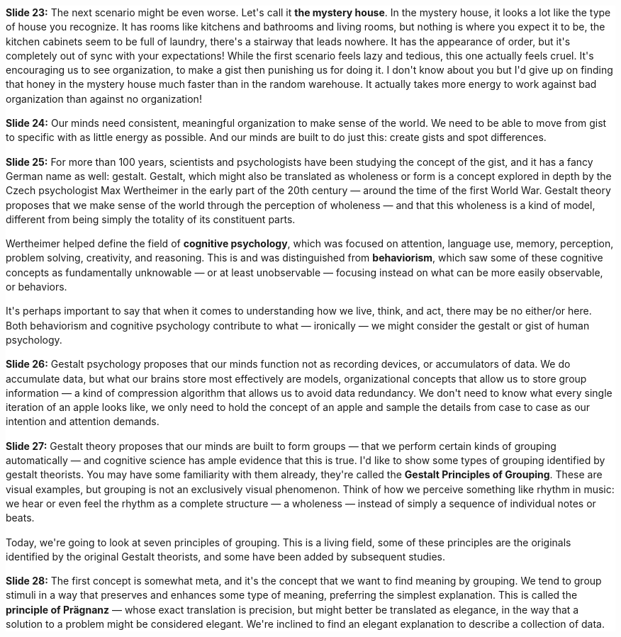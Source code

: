 **Slide 23:** The next scenario might be even worse. Let's call it **the mystery house**. In the mystery house, it looks a lot like the type of house you recognize. It has rooms like kitchens and bathrooms and living rooms, but nothing is where you expect it to be, the kitchen cabinets seem to be full of laundry, there's a stairway that leads nowhere. It has the appearance of order, but it's completely out of sync with your expectations! While the first scenario feels lazy and tedious, this one actually feels cruel. It's encouraging us to see organization, to make a gist then punishing us for doing it. I don't know about you but I'd give up on finding that honey in the mystery house much faster than in the random warehouse. It actually takes more energy to work against bad organization than against no organization!

**Slide 24:** Our minds need consistent, meaningful organization to make sense of the world. We need to be able to move from gist to specific with as little energy as possible. And our minds are built to do just this: create gists and spot differences.

**Slide 25:** For more than 100 years, scientists and psychologists have been studying the concept of the gist, and it has a fancy German name as well: gestalt. Gestalt, which might also be translated as wholeness or form is a concept explored in depth by the Czech psychologist Max Wertheimer in the early part of the 20th century — around the time of the first World War. Gestalt theory proposes that we make sense of the world through the perception of wholeness — and that this wholeness is a kind of model, different from being simply the totality of its constituent parts.

Wertheimer helped define the field of **cognitive psychology**, which was focused on attention, language use, memory, perception, problem solving, creativity, and reasoning. This is and was distinguished from **behaviorism**, which saw some of these cognitive concepts as fundamentally unknowable — or at least unobservable — focusing instead on what can be more easily observable, or behaviors.

It's perhaps important to say that when it comes to understanding how we live, think, and act, there may be no either/or here. Both behaviorism and cognitive psychology contribute to what — ironically — we might consider the gestalt or gist of human psychology.

**Slide 26:** Gestalt psychology proposes that our minds function not as recording devices, or accumulators of data. We do accumulate data, but what our brains store most effectively are models, organizational concepts that allow us to store group information — a kind of compression algorithm that allows us to avoid data redundancy. We don't need to know what every single iteration of an apple looks like, we only need to hold the concept of an apple and sample the details from case to case as our intention and attention demands.

**Slide 27:** Gestalt theory proposes that our minds are built to form groups — that we perform certain kinds of grouping automatically — and cognitive science has ample evidence that this is true. I'd like to show some types of grouping identified by gestalt theorists. You may have some familiarity with them already, they're called the **Gestalt Principles of Grouping**. These are visual examples, but grouping is not an exclusively visual phenomenon. Think of how we perceive something like rhythm in music: we hear or even feel the rhythm as a complete structure — a wholeness — instead of simply a sequence of individual notes or beats.

Today, we're going to look at seven principles of grouping. This is a living field, some of these principles are the originals identified by the original Gestalt theorists, and some have been added by subsequent studies.

**Slide 28:** The first concept is somewhat meta, and it's the concept that we want to find meaning by grouping. We tend to group stimuli in a way that preserves and enhances some type of meaning, preferring the simplest explanation. This is called the **principle of Prägnanz** — whose exact translation is precision, but might better be translated as elegance, in the way that a solution to a problem might be considered elegant. We're inclined to find an elegant explanation to describe a collection of data.
